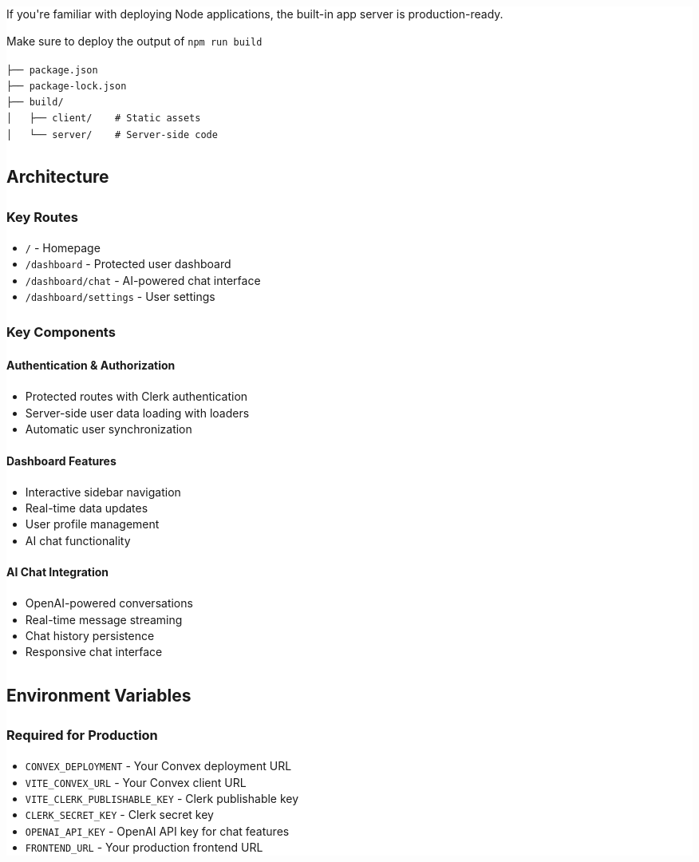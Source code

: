 If you're familiar with deploying Node applications, the built-in app server is production-ready.

Make sure to deploy the output of `npm run build`

```
├── package.json
├── package-lock.json
├── build/
│   ├── client/    # Static assets
│   └── server/    # Server-side code
```

## Architecture

### Key Routes

- `/` - Homepage
- `/dashboard` - Protected user dashboard
- `/dashboard/chat` - AI-powered chat interface
- `/dashboard/settings` - User settings

### Key Components

#### Authentication & Authorization

- Protected routes with Clerk authentication
- Server-side user data loading with loaders
- Automatic user synchronization

#### Dashboard Features

- Interactive sidebar navigation
- Real-time data updates
- User profile management
- AI chat functionality

#### AI Chat Integration

- OpenAI-powered conversations
- Real-time message streaming
- Chat history persistence
- Responsive chat interface

## Environment Variables

### Required for Production

- `CONVEX_DEPLOYMENT` - Your Convex deployment URL
- `VITE_CONVEX_URL` - Your Convex client URL
- `VITE_CLERK_PUBLISHABLE_KEY` - Clerk publishable key
- `CLERK_SECRET_KEY` - Clerk secret key
- `OPENAI_API_KEY` - OpenAI API key for chat features
- `FRONTEND_URL` - Your production frontend URL
